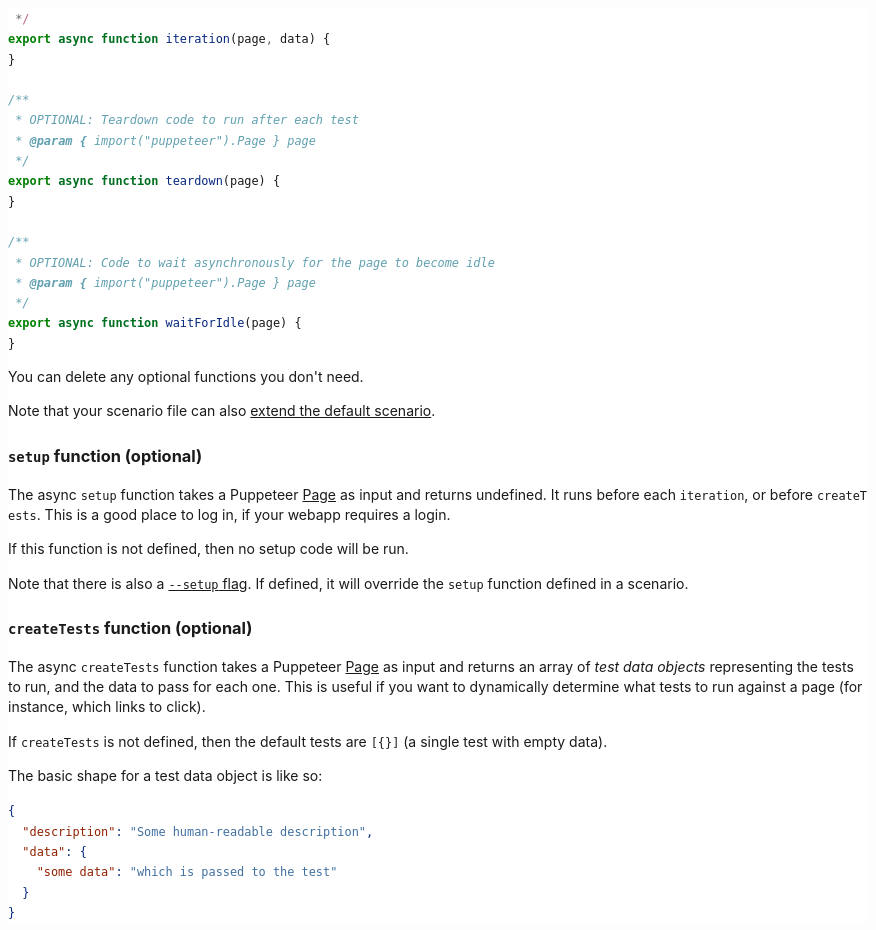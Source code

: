 ```js
 */
export async function iteration(page, data) {
}

/**
 * OPTIONAL: Teardown code to run after each test
 * @param { import("puppeteer").Page } page
 */
export async function teardown(page) {
}

/**
 * OPTIONAL: Code to wait asynchronously for the page to become idle
 * @param { import("puppeteer").Page } page
 */
export async function waitForIdle(page) {
}
```

You can delete any optional functions you don't need.

Note that your scenario file can also [extend the default scenario](#extending-the-default-scenario).

### `setup` function (optional)

The async `setup` function takes a Puppeteer [Page][] as input and returns undefined. It runs before each `iteration`, or before `createTests`. This is a good place to log in, if your webapp requires a login.

If this function is not defined, then no setup code will be run.

Note that there is also a [`--setup` flag](#setup). If defined, it will override the `setup` function defined in a scenario.

### `createTests` function (optional)

The async `createTests` function takes a Puppeteer [Page][] as input and returns an array of _test data objects_ representing the tests to run, and the data to pass for each one. This is useful if you want to dynamically determine what tests to run against a page (for instance, which links to click).

If `createTests` is not defined, then the default tests are `[{}]` (a single test with empty data).

The basic shape for a test data object is like so:

```json
{
  "description": "Some human-readable description",
  "data": {
    "some data": "which is passed to the test"
  }
}
```


[Page]: https://pptr.dev/#?product=Puppeteer&version=v12.0.1&show=api-class-page